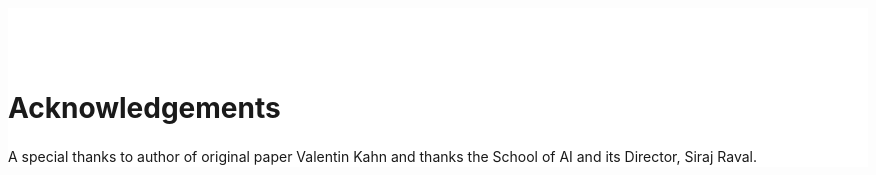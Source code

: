 <br><br>
# Acknowledgements

A special thanks to author of original paper Valentin Kahn and thanks the School of AI and its Director, Siraj Raval.